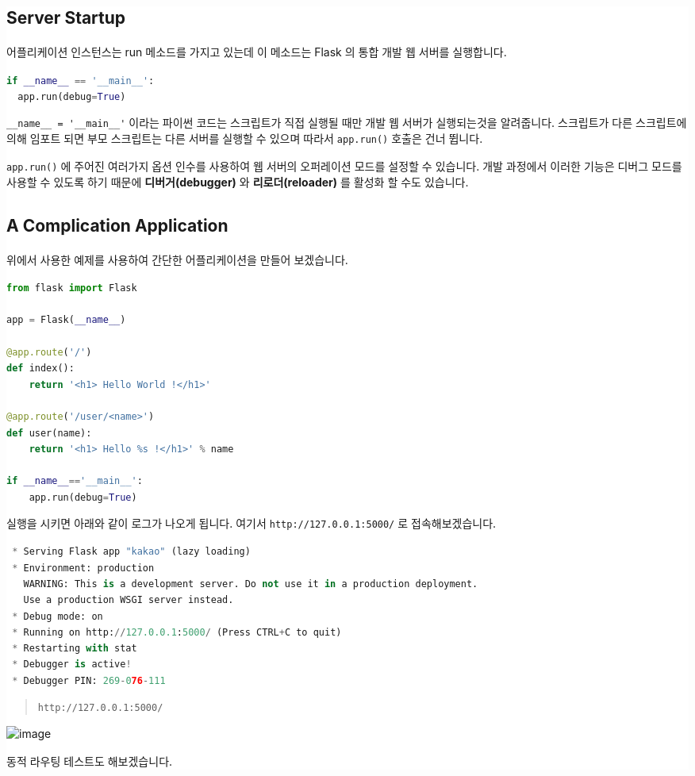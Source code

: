 ## Server Startup

어플리케이션 인스턴스는 run 메소드를 가지고 있는데 이 메소드는 Flask 의 통합 개발 웹 서버를 실행합니다.

```python
if __name__ == '__main__':
  app.run(debug=True)
```

`__name__ = '__main__'` 이라는 파이썬 코드는 스크립트가 직접 실행될 때만 개발 웹 서버가 실행되는것을 알려줍니다. 스크립트가 다른 스크립트에 의해 임포트 되면 부모 스크립트는 다른 서버를 실행할 수 있으며 따라서 `app.run()` 호출은 건너 뜁니다.

`app.run()` 에 주어진 여러가지 옵션 인수를 사용하여 웹 서버의 오퍼레이션 모드를 설정할 수 있습니다. 개발 과정에서 이러한 기능은 디버그 모드를 사용할 수 있도록 하기 때문에 **디버거(debugger)** 와 **리로더(reloader)** 를 활성화 할 수도 있습니다.

## A Complication Application

위에서 사용한 예제를 사용하여 간단한 어플리케이션을 만들어 보겠습니다.

```python
from flask import Flask

app = Flask(__name__)

@app.route('/')
def index():
    return '<h1> Hello World !</h1>'

@app.route('/user/<name>')
def user(name):
    return '<h1> Hello %s !</h1>' % name

if __name__=='__main__':
    app.run(debug=True)
```

실행을 시키면 아래와 같이 로그가 나오게 됩니다. 여기서 `http://127.0.0.1:5000/` 로 접속해보겠습니다.

```python
 * Serving Flask app "kakao" (lazy loading)
 * Environment: production
   WARNING: This is a development server. Do not use it in a production deployment.
   Use a production WSGI server instead.
 * Debug mode: on
 * Running on http://127.0.0.1:5000/ (Press CTRL+C to quit)
 * Restarting with stat
 * Debugger is active!
 * Debugger PIN: 269-076-111
```

> `http://127.0.0.1:5000/`

![image](https://user-images.githubusercontent.com/44635266/73446680-8a291d00-43a0-11ea-8ecc-0bbd4818d97a.png)

동적 라우팅 테스트도 해보겠습니다.
